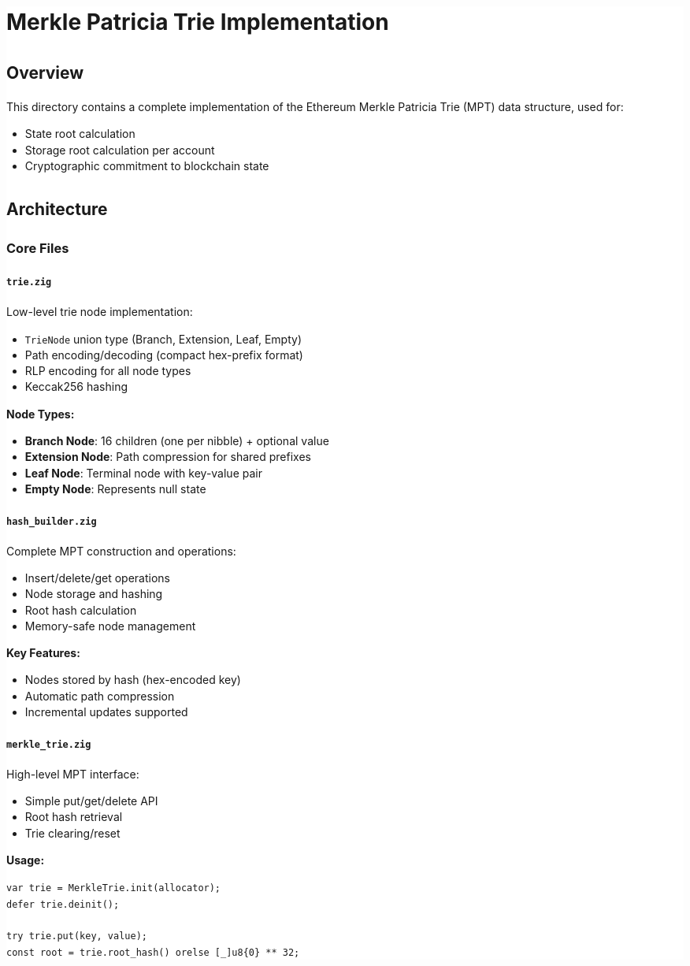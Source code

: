 # Merkle Patricia Trie Implementation

## Overview

This directory contains a complete implementation of the Ethereum Merkle Patricia Trie (MPT) data structure, used for:
- State root calculation
- Storage root calculation per account
- Cryptographic commitment to blockchain state

## Architecture

### Core Files

#### `trie.zig`
Low-level trie node implementation:
- `TrieNode` union type (Branch, Extension, Leaf, Empty)
- Path encoding/decoding (compact hex-prefix format)
- RLP encoding for all node types
- Keccak256 hashing

**Node Types:**
- **Branch Node**: 16 children (one per nibble) + optional value
- **Extension Node**: Path compression for shared prefixes
- **Leaf Node**: Terminal node with key-value pair
- **Empty Node**: Represents null state

#### `hash_builder.zig`
Complete MPT construction and operations:
- Insert/delete/get operations
- Node storage and hashing
- Root hash calculation
- Memory-safe node management

**Key Features:**
- Nodes stored by hash (hex-encoded key)
- Automatic path compression
- Incremental updates supported

#### `merkle_trie.zig`
High-level MPT interface:
- Simple put/get/delete API
- Root hash retrieval
- Trie clearing/reset

**Usage:**
```zig
var trie = MerkleTrie.init(allocator);
defer trie.deinit();

try trie.put(key, value);
const root = trie.root_hash() orelse [_]u8{0} ** 32;
```

